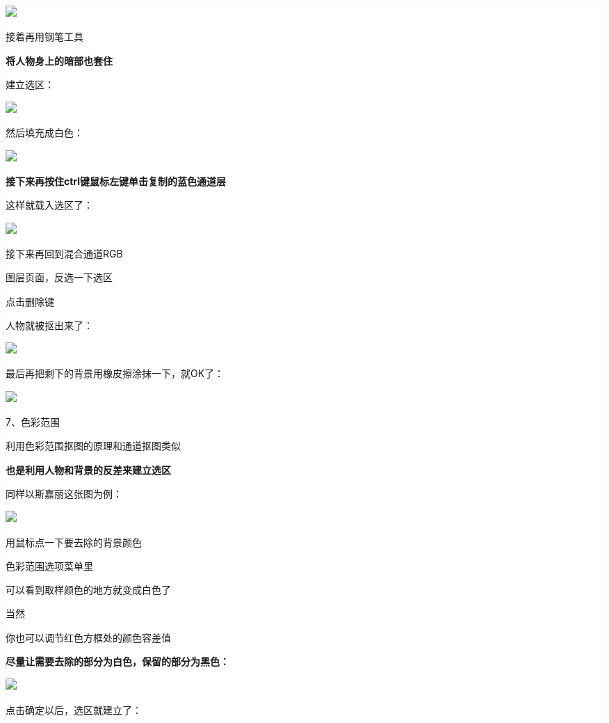 ![](https://pic4.zhimg.com/v2-df3c1e1c37790c64ab88247fd090bd83_r.jpg)

接着再用钢笔工具  

**将人物身上的暗部也套住**

建立选区：

![](https://pic3.zhimg.com/v2-6c1c6f0a1e0d745a43ba0291d46df782_r.jpg)

然后填充成白色：  

![](https://pic3.zhimg.com/v2-fbba3726acbd6a02f09367b94739deb6_r.jpg)

**接下来再按住ctrl键鼠标左键单击复制的蓝色通道层**  

这样就载入选区了：

![](https://pic4.zhimg.com/v2-9b6a9523ffb0ce2478c0d6c49021654f_r.jpg)

接下来再回到混合通道RGB  

图层页面，反选一下选区

点击删除键

人物就被抠出来了：

![](https://pic4.zhimg.com/v2-0ea8831c25e950a18848b22868140f0f_r.jpg)

最后再把剩下的背景用橡皮擦涂抹一下，就OK了：  

![](https://pic1.zhimg.com/v2-df64158605d9c19d071c0e10fd214340_r.jpg)

7、色彩范围  

利用色彩范围抠图的原理和通道抠图类似

**也是利用人物和背景的反差来建立选区**

同样以斯嘉丽这张图为例：

![](https://pic3.zhimg.com/v2-ea1ede8d2e0f3024216c1d2894feb8c2_r.jpg)

用鼠标点一下要去除的背景颜色  

色彩范围选项菜单里

可以看到取样颜色的地方就变成白色了

当然

你也可以调节红色方框处的颜色容差值

**尽量让需要去除的部分为白色，保留的部分为黑色：**

![](https://pic2.zhimg.com/v2-c5b49a6e549b829a6b4c1a949b07d865_r.jpg)

点击确定以后，选区就建立了：  

